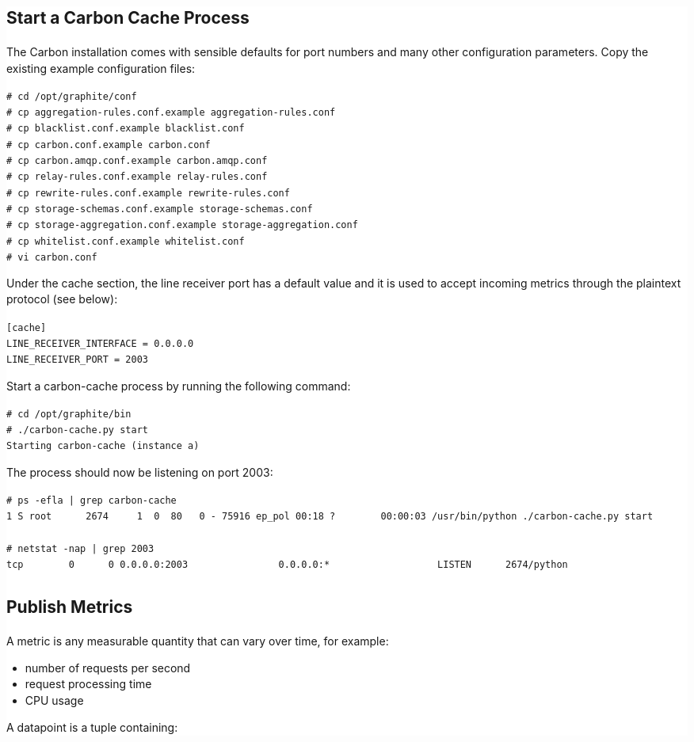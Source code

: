 ## Start a Carbon Cache Process

The Carbon installation comes with sensible defaults for port numbers and many other configuration parameters. Copy the existing example configuration files:

```text
# cd /opt/graphite/conf
# cp aggregation-rules.conf.example aggregation-rules.conf
# cp blacklist.conf.example blacklist.conf
# cp carbon.conf.example carbon.conf
# cp carbon.amqp.conf.example carbon.amqp.conf
# cp relay-rules.conf.example relay-rules.conf
# cp rewrite-rules.conf.example rewrite-rules.conf
# cp storage-schemas.conf.example storage-schemas.conf
# cp storage-aggregation.conf.example storage-aggregation.conf
# cp whitelist.conf.example whitelist.conf
# vi carbon.conf
```

Under the cache section, the line receiver port has a default value and it is used to accept incoming metrics through the plaintext protocol \(see below\):

```text
[cache]
LINE_RECEIVER_INTERFACE = 0.0.0.0
LINE_RECEIVER_PORT = 2003
```

Start a carbon-cache process by running the following command:

```text
# cd /opt/graphite/bin
# ./carbon-cache.py start
Starting carbon-cache (instance a)
```

The process should now be listening on port 2003:

```text
# ps -efla | grep carbon-cache
1 S root      2674     1  0  80   0 - 75916 ep_pol 00:18 ?        00:00:03 /usr/bin/python ./carbon-cache.py start

# netstat -nap | grep 2003
tcp        0      0 0.0.0.0:2003                0.0.0.0:*                   LISTEN      2674/python
```

## Publish Metrics

A metric is any measurable quantity that can vary over time, for example:

* number of requests per second
* request processing time
* CPU usage

A datapoint is a tuple containing:
